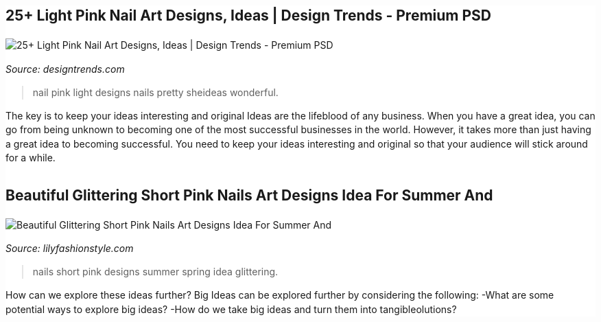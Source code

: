     
## 25+ Light Pink Nail Art Designs, Ideas | Design Trends - Premium PSD

<img loading=lazy src="https://images.designtrends.com/wp-content/uploads/2016/03/01120535/Beautiful-Light-Pink-Nail-Design.jpg" onerror="this.onerror=null;this.src='https://tse3.mm.bing.net/th?id=OIP.KzCpqTjfEMlVPQVjVryUTQHaHa&amp;pid=15.1';" alt="25+ Light Pink Nail Art Designs, Ideas | Design Trends - Premium PSD">

_Source: designtrends.com_

>nail pink light designs nails pretty sheideas wonderful. 

	

The key is to keep your ideas interesting and original
Ideas are the lifeblood of any business. When you have a great idea, you can go from being unknown to becoming one of the most successful businesses in the world. However, it takes more than just having a great idea to becoming successful. You need to keep your ideas interesting and original so that your audience will stick around for a while.

    
## Beautiful Glittering Short Pink Nails Art Designs Idea For Summer And

<img loading=lazy src="https://lilyfashionstyle.com/wp-content/uploads/2020/04/30-17.jpg" onerror="this.onerror=null;this.src='https://tse2.mm.bing.net/th?id=OIP.scSS2Gx8JD52JSBj7HHeyQHaKF&amp;pid=15.1';" alt="Beautiful Glittering Short Pink Nails Art Designs Idea For Summer And">

_Source: lilyfashionstyle.com_

>nails short pink designs summer spring idea glittering. 

	

How can we explore these ideas further?
Big Ideas can be explored further by considering the following: 
-What are some potential ways to explore big ideas? 
-How do we take big ideas and turn them into tangibleolutions?

